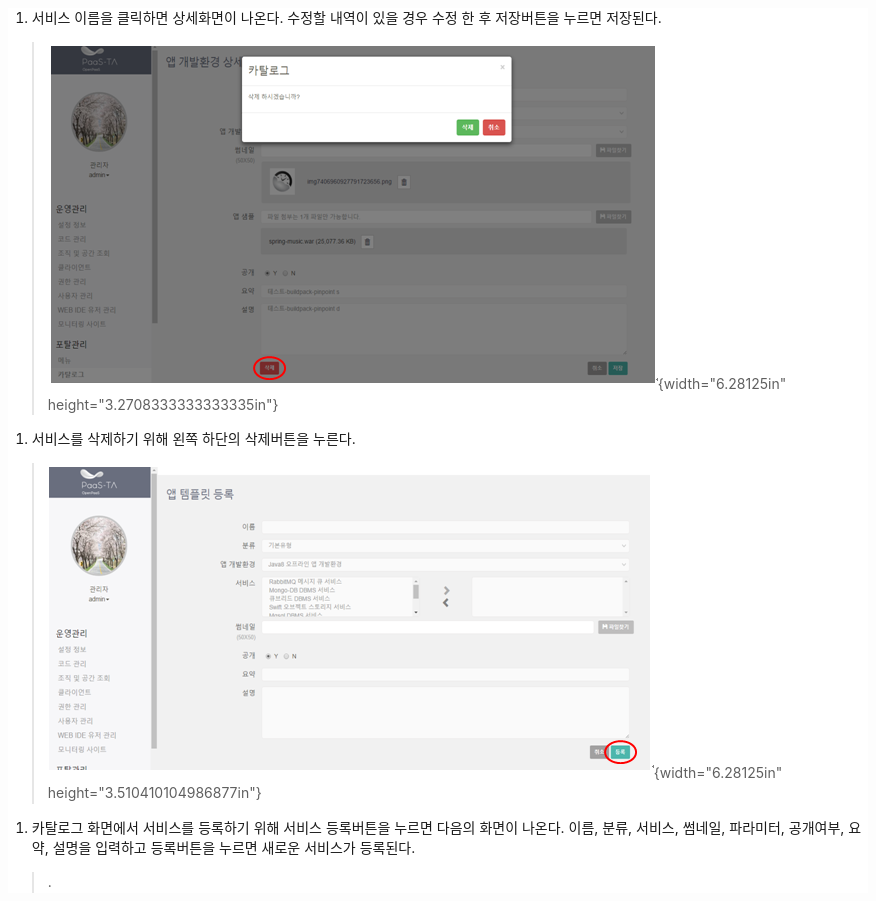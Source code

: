 1.  서비스 이름을 클릭하면 상세화면이 나온다. 수정할 내역이 있을 경우
    수정 한 후 저장버튼을 누르면 저장된다.

> ![](./media/portal-web-admin-44.png){width="6.28125in"
> height="3.2708333333333335in"}

1.  서비스를 삭제하기 위해 왼쪽 하단의 삭제버튼을 누른다.

> ![](./media/portal-web-admin-41.png){width="6.28125in"
> height="3.510410104986877in"}

1.  카탈로그 화면에서 서비스를 등록하기 위해 서비스 등록버튼을 누르면
    다음의 화면이 나온다. 이름, 분류, 서비스, 썸네일, 파라미터,
    공개여부, 요약, 설명을 입력하고 등록버튼을 누르면 새로운 서비스가
    등록된다.

> .
>
